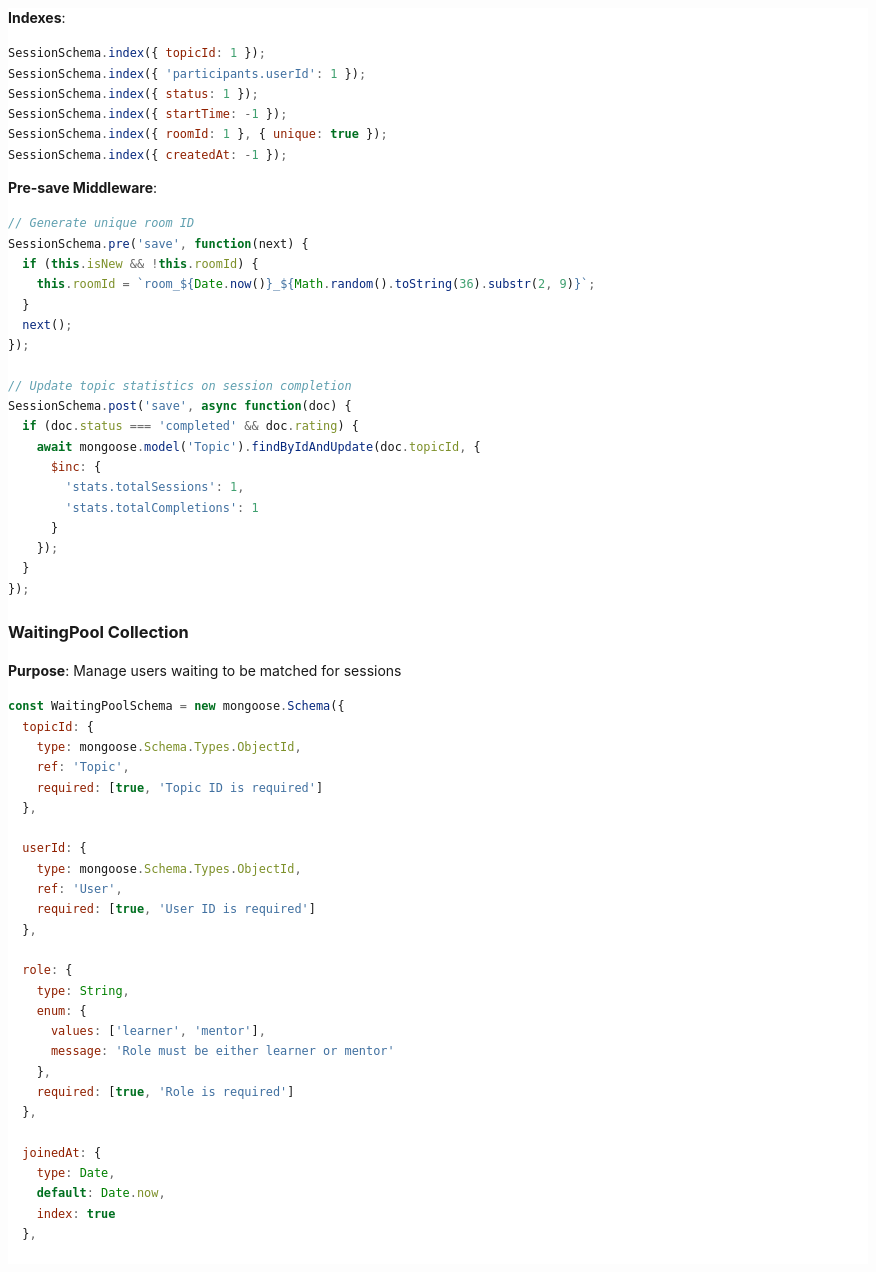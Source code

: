 **Indexes**:
```javascript
SessionSchema.index({ topicId: 1 });
SessionSchema.index({ 'participants.userId': 1 });
SessionSchema.index({ status: 1 });
SessionSchema.index({ startTime: -1 });
SessionSchema.index({ roomId: 1 }, { unique: true });
SessionSchema.index({ createdAt: -1 });
```

**Pre-save Middleware**:
```javascript
// Generate unique room ID
SessionSchema.pre('save', function(next) {
  if (this.isNew && !this.roomId) {
    this.roomId = `room_${Date.now()}_${Math.random().toString(36).substr(2, 9)}`;
  }
  next();
});

// Update topic statistics on session completion
SessionSchema.post('save', async function(doc) {
  if (doc.status === 'completed' && doc.rating) {
    await mongoose.model('Topic').findByIdAndUpdate(doc.topicId, {
      $inc: { 
        'stats.totalSessions': 1,
        'stats.totalCompletions': 1
      }
    });
  }
});
```

### **WaitingPool Collection**

**Purpose**: Manage users waiting to be matched for sessions

```javascript
const WaitingPoolSchema = new mongoose.Schema({
  topicId: {
    type: mongoose.Schema.Types.ObjectId,
    ref: 'Topic',
    required: [true, 'Topic ID is required']
  },
  
  userId: {
    type: mongoose.Schema.Types.ObjectId,
    ref: 'User',
    required: [true, 'User ID is required']
  },
  
  role: {
    type: String,
    enum: {
      values: ['learner', 'mentor'],
      message: 'Role must be either learner or mentor'
    },
    required: [true, 'Role is required']
  },
  
  joinedAt: {
    type: Date,
    default: Date.now,
    index: true
  },
  
```